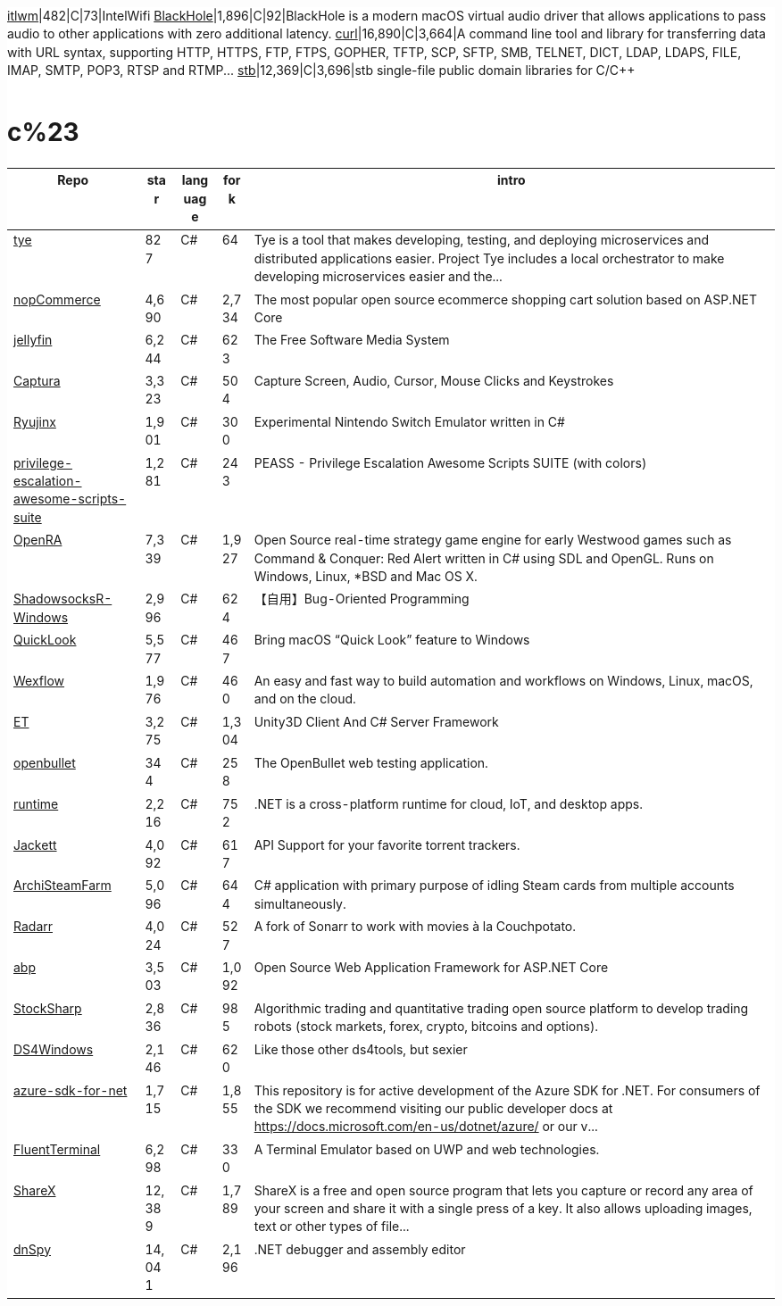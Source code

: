 [itlwm](https://github.com/zxystd/itlwm)|482|C|73|IntelWifi
[BlackHole](https://github.com/ExistentialAudio/BlackHole)|1,896|C|92|BlackHole is a modern macOS virtual audio driver that allows applications to pass audio to other applications with zero additional latency.
[curl](https://github.com/curl/curl)|16,890|C|3,664|A command line tool and library for transferring data with URL syntax, supporting HTTP, HTTPS, FTP, FTPS, GOPHER, TFTP, SCP, SFTP, SMB, TELNET, DICT, LDAP, LDAPS, FILE, IMAP, SMTP, POP3, RTSP and RTMP...
[stb](https://github.com/nothings/stb)|12,369|C|3,696|stb single-file public domain libraries for C/C++


# c%23

Repo|star|language|fork|intro
-|-|-|-|-
[tye](https://github.com/dotnet/tye)|827|C#|64|Tye is a tool that makes developing, testing, and deploying microservices and distributed applications easier. Project Tye includes a local orchestrator to make developing microservices easier and the...
[nopCommerce](https://github.com/nopSolutions/nopCommerce)|4,690|C#|2,734|The most popular open source ecommerce shopping cart solution based on ASP.NET Core
[jellyfin](https://github.com/jellyfin/jellyfin)|6,244|C#|623|The Free Software Media System
[Captura](https://github.com/MathewSachin/Captura)|3,323|C#|504|Capture Screen, Audio, Cursor, Mouse Clicks and Keystrokes
[Ryujinx](https://github.com/Ryujinx/Ryujinx)|1,901|C#|300|Experimental Nintendo Switch Emulator written in C#
[privilege-escalation-awesome-scripts-suite](https://github.com/carlospolop/privilege-escalation-awesome-scripts-suite)|1,281|C#|243|PEASS - Privilege Escalation Awesome Scripts SUITE (with colors)
[OpenRA](https://github.com/OpenRA/OpenRA)|7,339|C#|1,927|Open Source real-time strategy game engine for early Westwood games such as Command & Conquer: Red Alert written in C# using SDL and OpenGL. Runs on Windows, Linux, *BSD and Mac OS X.
[ShadowsocksR-Windows](https://github.com/HMBSbige/ShadowsocksR-Windows)|2,996|C#|624|【自用】Bug-Oriented Programming
[QuickLook](https://github.com/QL-Win/QuickLook)|5,577|C#|467|Bring macOS “Quick Look” feature to Windows
[Wexflow](https://github.com/aelassas/Wexflow)|1,976|C#|460|An easy and fast way to build automation and workflows on Windows, Linux, macOS, and on the cloud.
[ET](https://github.com/egametang/ET)|3,275|C#|1,304|Unity3D Client And C# Server Framework
[openbullet](https://github.com/openbullet/openbullet)|344|C#|258|The OpenBullet web testing application.
[runtime](https://github.com/dotnet/runtime)|2,216|C#|752|.NET is a cross-platform runtime for cloud, IoT, and desktop apps.
[Jackett](https://github.com/Jackett/Jackett)|4,092|C#|617|API Support for your favorite torrent trackers.
[ArchiSteamFarm](https://github.com/JustArchiNET/ArchiSteamFarm)|5,096|C#|644|C# application with primary purpose of idling Steam cards from multiple accounts simultaneously.
[Radarr](https://github.com/Radarr/Radarr)|4,024|C#|527|A fork of Sonarr to work with movies à la Couchpotato.
[abp](https://github.com/abpframework/abp)|3,503|C#|1,092|Open Source Web Application Framework for ASP.NET Core
[StockSharp](https://github.com/StockSharp/StockSharp)|2,836|C#|985|Algorithmic trading and quantitative trading open source platform to develop trading robots (stock markets, forex, crypto, bitcoins and options).
[DS4Windows](https://github.com/Jays2Kings/DS4Windows)|2,146|C#|620|Like those other ds4tools, but sexier
[azure-sdk-for-net](https://github.com/Azure/azure-sdk-for-net)|1,715|C#|1,855|This repository is for active development of the Azure SDK for .NET. For consumers of the SDK we recommend visiting our public developer docs at https://docs.microsoft.com/en-us/dotnet/azure/ or our v...
[FluentTerminal](https://github.com/felixse/FluentTerminal)|6,298|C#|330|A Terminal Emulator based on UWP and web technologies.
[ShareX](https://github.com/ShareX/ShareX)|12,389|C#|1,789|ShareX is a free and open source program that lets you capture or record any area of your screen and share it with a single press of a key. It also allows uploading images, text or other types of file...
[dnSpy](https://github.com/0xd4d/dnSpy)|14,041|C#|2,196|.NET debugger and assembly editor